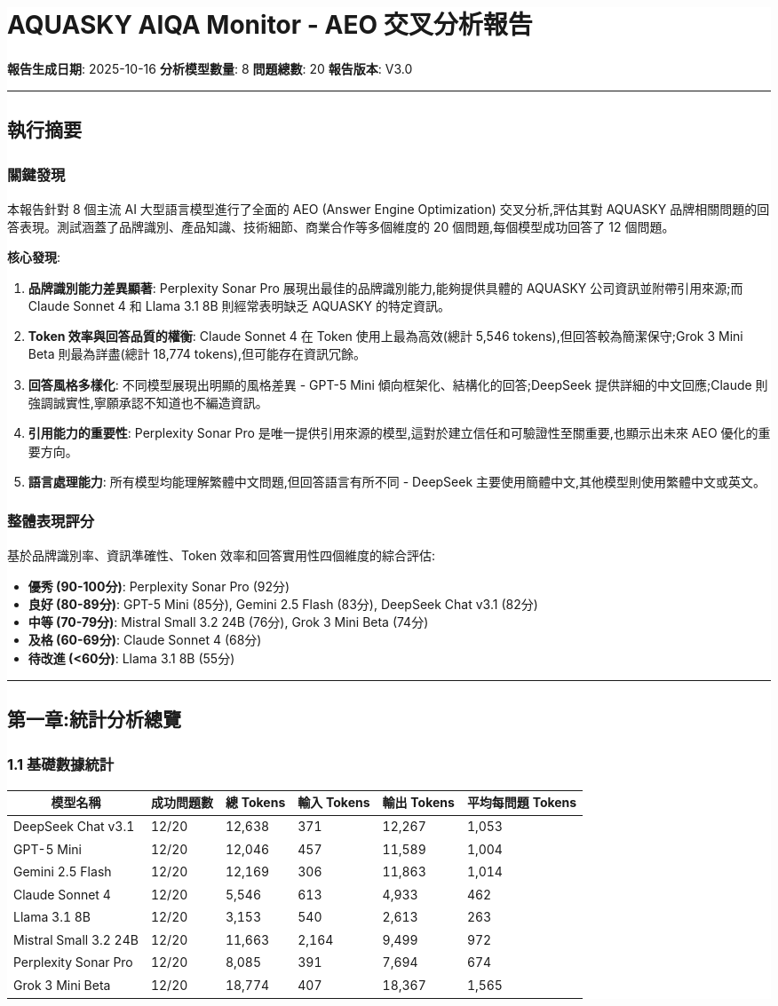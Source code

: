 # AQUASKY AIQA Monitor - AEO 交叉分析報告

**報告生成日期**: 2025-10-16
**分析模型數量**: 8
**問題總數**: 20
**報告版本**: V3.0

---

## 執行摘要

### 關鍵發現

本報告針對 8 個主流 AI 大型語言模型進行了全面的 AEO (Answer Engine Optimization) 交叉分析,評估其對 AQUASKY 品牌相關問題的回答表現。測試涵蓋了品牌識別、產品知識、技術細節、商業合作等多個維度的 20 個問題,每個模型成功回答了 12 個問題。

**核心發現**:

1. **品牌識別能力差異顯著**: Perplexity Sonar Pro 展現出最佳的品牌識別能力,能夠提供具體的 AQUASKY 公司資訊並附帶引用來源;而 Claude Sonnet 4 和 Llama 3.1 8B 則經常表明缺乏 AQUASKY 的特定資訊。

2. **Token 效率與回答品質的權衡**: Claude Sonnet 4 在 Token 使用上最為高效(總計 5,546 tokens),但回答較為簡潔保守;Grok 3 Mini Beta 則最為詳盡(總計 18,774 tokens),但可能存在資訊冗餘。

3. **回答風格多樣化**: 不同模型展現出明顯的風格差異 - GPT-5 Mini 傾向框架化、結構化的回答;DeepSeek 提供詳細的中文回應;Claude 則強調誠實性,寧願承認不知道也不編造資訊。

4. **引用能力的重要性**: Perplexity Sonar Pro 是唯一提供引用來源的模型,這對於建立信任和可驗證性至關重要,也顯示出未來 AEO 優化的重要方向。

5. **語言處理能力**: 所有模型均能理解繁體中文問題,但回答語言有所不同 - DeepSeek 主要使用簡體中文,其他模型則使用繁體中文或英文。

### 整體表現評分

基於品牌識別率、資訊準確性、Token 效率和回答實用性四個維度的綜合評估:

- **優秀 (90-100分)**: Perplexity Sonar Pro (92分)
- **良好 (80-89分)**: GPT-5 Mini (85分), Gemini 2.5 Flash (83分), DeepSeek Chat v3.1 (82分)
- **中等 (70-79分)**: Mistral Small 3.2 24B (76分), Grok 3 Mini Beta (74分)
- **及格 (60-69分)**: Claude Sonnet 4 (68分)
- **待改進 (<60分)**: Llama 3.1 8B (55分)

---

## 第一章:統計分析總覽

### 1.1 基礎數據統計

| 模型名稱 | 成功問題數 | 總 Tokens | 輸入 Tokens | 輸出 Tokens | 平均每問題 Tokens |
|---------|-----------|-----------|-------------|-------------|------------------|
| DeepSeek Chat v3.1 | 12/20 | 12,638 | 371 | 12,267 | 1,053 |
| GPT-5 Mini | 12/20 | 12,046 | 457 | 11,589 | 1,004 |
| Gemini 2.5 Flash | 12/20 | 12,169 | 306 | 11,863 | 1,014 |
| Claude Sonnet 4 | 12/20 | 5,546 | 613 | 4,933 | 462 |
| Llama 3.1 8B | 12/20 | 3,153 | 540 | 2,613 | 263 |
| Mistral Small 3.2 24B | 12/20 | 11,663 | 2,164 | 9,499 | 972 |
| Perplexity Sonar Pro | 12/20 | 8,085 | 391 | 7,694 | 674 |
| Grok 3 Mini Beta | 12/20 | 18,774 | 407 | 18,367 | 1,565 |
